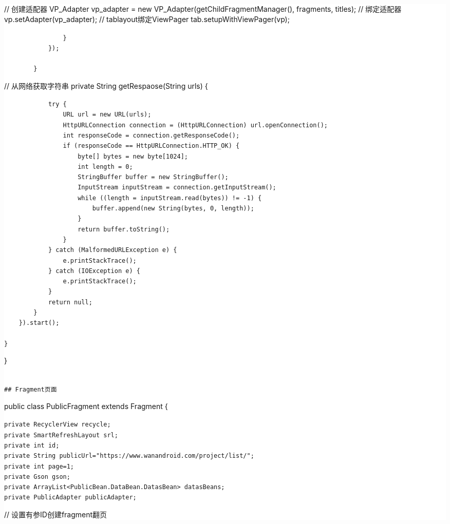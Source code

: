//                        创建适配器
                        VP_Adapter vp_adapter = new VP_Adapter(getChildFragmentManager(), fragments, titles);
//                       绑定适配器
                        vp.setAdapter(vp_adapter);
//                        tablayout绑定ViewPager
                        tab.setupWithViewPager(vp);


                    }
                });

            }
//           从网络获取字符串
            private String getRespaose(String urls) {

                try {
                    URL url = new URL(urls);
                    HttpURLConnection connection = (HttpURLConnection) url.openConnection();
                    int responseCode = connection.getResponseCode();
                    if (responseCode == HttpURLConnection.HTTP_OK) {
                        byte[] bytes = new byte[1024];
                        int length = 0;
                        StringBuffer buffer = new StringBuffer();
                        InputStream inputStream = connection.getInputStream();
                        while ((length = inputStream.read(bytes)) != -1) {
                            buffer.append(new String(bytes, 0, length));
                        }
                        return buffer.toString();
                    }
                } catch (MalformedURLException e) {
                    e.printStackTrace();
                } catch (IOException e) {
                    e.printStackTrace();
                }
                return null;
            }
        }).start();

    }


}

```

## Fragment页面

```

public class PublicFragment extends Fragment {


    private RecyclerView recycle;
    private SmartRefreshLayout srl;
    private int id;
    private String publicUrl="https://www.wanandroid.com/project/list/";
    private int page=1;
    private Gson gson;
    private ArrayList<PublicBean.DataBean.DatasBean> datasBeans;
    private PublicAdapter publicAdapter;
// 设置有参ID创建fragment翻页
